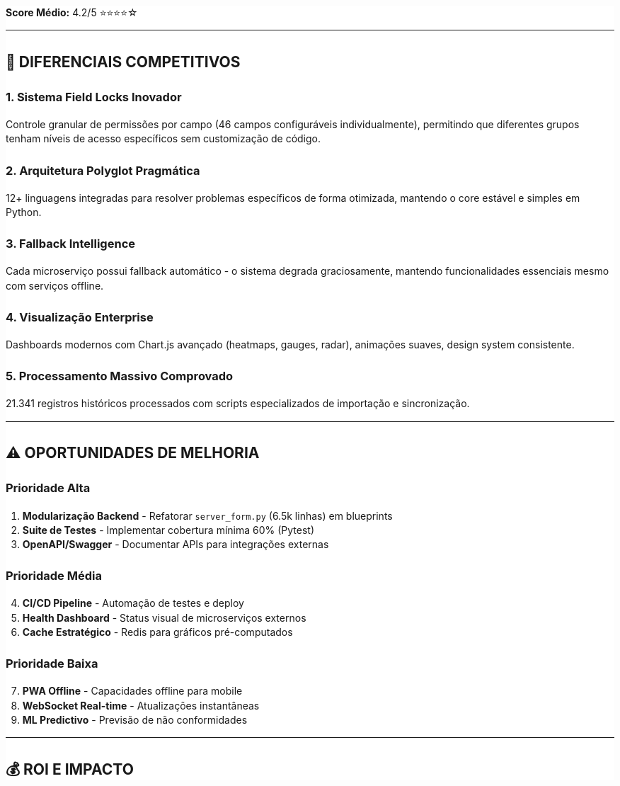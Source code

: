 **Score Médio:** 4.2/5 ⭐⭐⭐⭐☆

---

## 🚀 DIFERENCIAIS COMPETITIVOS

### 1. Sistema Field Locks Inovador
Controle granular de permissões por campo (46 campos configuráveis individualmente), permitindo que diferentes grupos tenham níveis de acesso específicos sem customização de código.

### 2. Arquitetura Polyglot Pragmática
12+ linguagens integradas para resolver problemas específicos de forma otimizada, mantendo o core estável e simples em Python.

### 3. Fallback Intelligence
Cada microserviço possui fallback automático - o sistema degrada graciosamente, mantendo funcionalidades essenciais mesmo com serviços offline.

### 4. Visualização Enterprise
Dashboards modernos com Chart.js avançado (heatmaps, gauges, radar), animações suaves, design system consistente.

### 5. Processamento Massivo Comprovado
21.341 registros históricos processados com scripts especializados de importação e sincronização.

---

## ⚠️ OPORTUNIDADES DE MELHORIA

### Prioridade Alta
1. **Modularização Backend** - Refatorar `server_form.py` (6.5k linhas) em blueprints
2. **Suite de Testes** - Implementar cobertura mínima 60% (Pytest)
3. **OpenAPI/Swagger** - Documentar APIs para integrações externas

### Prioridade Média
4. **CI/CD Pipeline** - Automação de testes e deploy
5. **Health Dashboard** - Status visual de microserviços externos
6. **Cache Estratégico** - Redis para gráficos pré-computados

### Prioridade Baixa
7. **PWA Offline** - Capacidades offline para mobile
8. **WebSocket Real-time** - Atualizações instantâneas
9. **ML Predictivo** - Previsão de não conformidades

---

## 💰 ROI E IMPACTO
